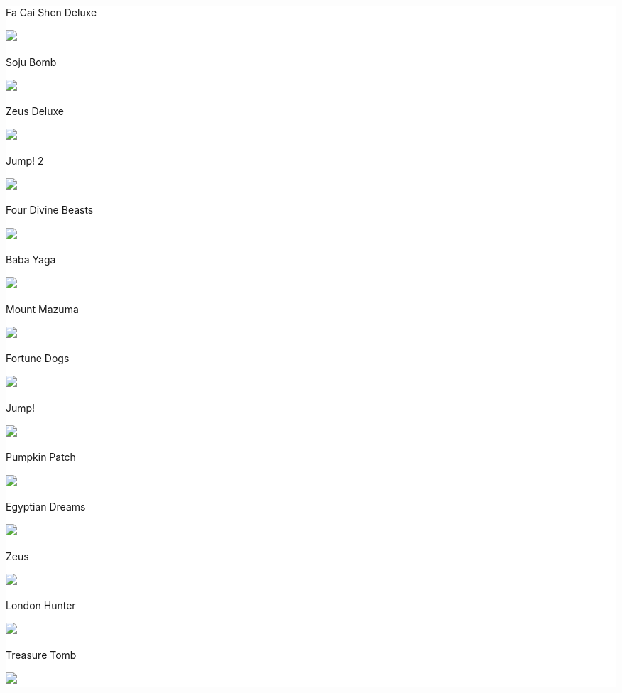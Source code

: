 Fa Cai Shen Deluxe

![](https://img.viva88athenae.com/hb/images/circle/SGSojuBomb.png)

Soju Bomb

![](https://img.viva88athenae.com/hb/images/circle/SGZeusDeluxe.png)

Zeus Deluxe

![](https://img.viva88athenae.com/hb/images/circle/SGJump2.png)

Jump! 2

![](https://img.viva88athenae.com/hb/images/circle/SGFourDivineBeasts.png)

Four Divine Beasts

![](https://img.viva88athenae.com/hb/images/circle/SGBabaYaga.png)

Baba Yaga

![](https://img.viva88athenae.com/hb/images/circle/SGMountMazuma.png)

Mount Mazuma

![](https://img.viva88athenae.com/hb/images/circle/SGFortuneDogs.png)

Fortune Dogs

![](https://img.viva88athenae.com/hb/images/circle/SGJump.png)

Jump!

![](https://img.viva88athenae.com/hb/images/circle/SGPumpkinPatch.png)

Pumpkin Patch

![](https://img.viva88athenae.com/hb/images/circle/SGEgyptianDreams.png)

Egyptian Dreams

![](https://img.viva88athenae.com/hb/images/circle/SGZeus.png)

Zeus

![](https://img.viva88athenae.com/hb/images/circle/SGLondonHunter.png)

London Hunter

![](https://img.viva88athenae.com/hb/images/circle/SGTreasureTomb.png)

Treasure Tomb

![](https://img.viva88athenae.com/hb/images/circle/SGQueenOfQueens1024.png)
